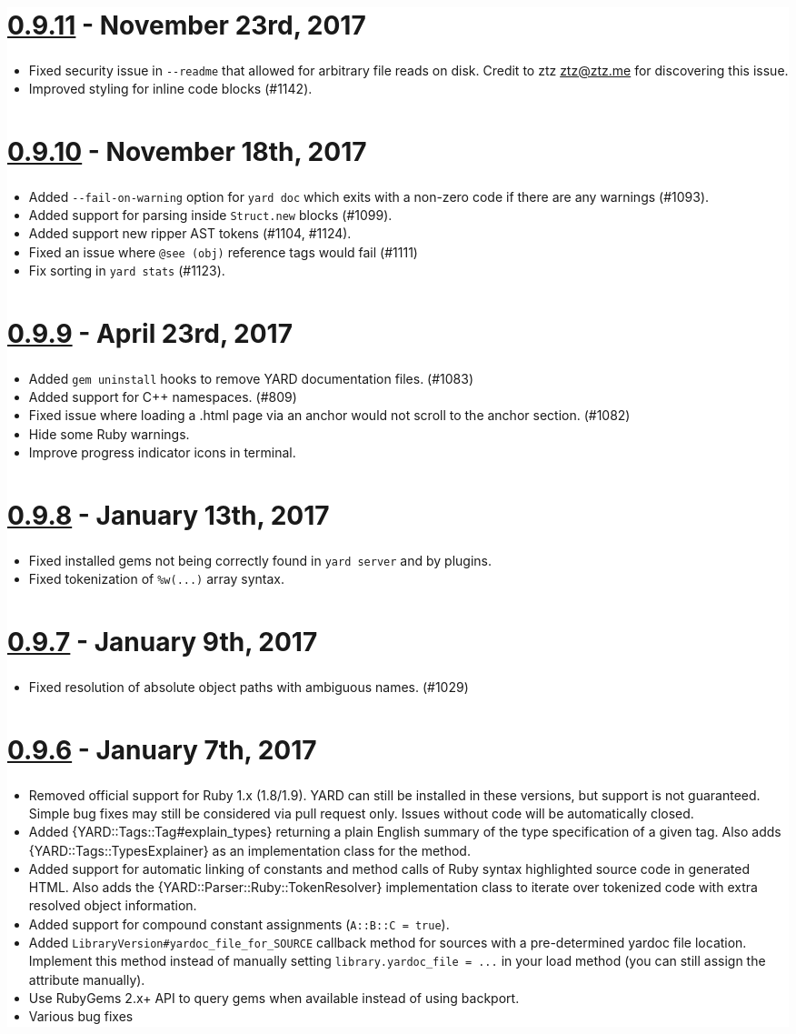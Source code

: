 # [0.9.11] - November 23rd, 2017

[0.9.11]: https://github.com/lsegal/yard/compare/v0.9.10...v0.9.11

- Fixed security issue in `--readme` that allowed for arbitrary file reads on
  disk. Credit to ztz <ztz@ztz.me> for discovering this issue.
- Improved styling for inline code blocks (#1142).

# [0.9.10] - November 18th, 2017

[0.9.10]: https://github.com/lsegal/yard/compare/v0.9.9...v0.9.10

- Added `--fail-on-warning` option for `yard doc` which exits with a non-zero
  code if there are any warnings (#1093).
- Added support for parsing inside `Struct.new` blocks (#1099).
- Added support new ripper AST tokens (#1104, #1124).
- Fixed an issue where `@see (obj)` reference tags would fail (#1111)
- Fix sorting in `yard stats` (#1123).

# [0.9.9] - April 23rd, 2017

[0.9.9]: https://github.com/lsegal/yard/compare/v0.9.8...v0.9.9

- Added `gem uninstall` hooks to remove YARD documentation files. (#1083)
- Added support for C++ namespaces. (#809)
- Fixed issue where loading a .html page via an anchor would not scroll to
  the anchor section. (#1082)
- Hide some Ruby warnings.
- Improve progress indicator icons in terminal.

# [0.9.8] - January 13th, 2017

[0.9.8]: https://github.com/lsegal/yard/compare/v0.9.7...v0.9.8

- Fixed installed gems not being correctly found in `yard server` and by plugins.
- Fixed tokenization of `%w(...)` array syntax.

# [0.9.7] - January 9th, 2017

[0.9.7]: https://github.com/lsegal/yard/compare/v0.9.6...v0.9.7

- Fixed resolution of absolute object paths with ambiguous names. (#1029)

# [0.9.6] - January 7th, 2017

[0.9.6]: https://github.com/lsegal/yard/compare/v0.9.5...v0.9.6

- Removed official support for Ruby 1.x (1.8/1.9). YARD can still be installed
  in these versions, but support is not guaranteed. Simple bug fixes may still
  be considered via pull request only. Issues without code will be automatically
  closed.
- Added {YARD::Tags::Tag#explain_types} returning a plain English summary
  of the type specification of a given tag. Also adds {YARD::Tags::TypesExplainer}
  as an implementation class for the method.
- Added support for automatic linking of constants and method calls of
  Ruby syntax highlighted source code in generated HTML. Also adds the
  {YARD::Parser::Ruby::TokenResolver} implementation class to iterate over
  tokenized code with extra resolved object information.
- Added support for compound constant assignments (`A::B::C = true`).
- Added `LibraryVersion#yardoc_file_for_SOURCE` callback method for sources with
  a pre-determined yardoc file location. Implement this method instead of
  manually setting `library.yardoc_file = ...` in your load method (you can
  still assign the attribute manually).
- Use RubyGems 2.x+ API to query gems when available instead of using backport.
- Various bug fixes


[0.9.5]: https://github.com/lsegal/yard/compare/v0.9.4...v0.9.5
[0.9.4]: https://github.com/lsegal/yard/compare/v0.9.3...v0.9.4
[0.9.3]: https://github.com/lsegal/yard/compare/v0.9.2...v0.9.3
[0.9.2]: https://github.com/lsegal/yard/compare/v0.9.1...v0.9.2
[0.9.1]: https://github.com/lsegal/yard/compare/v0.9.0...v0.9.1
[0.9.0]: https://github.com/lsegal/yard/compare/v0.8.7.6...v0.9.0
[0.8.7.6]: https://github.com/lsegal/yard/compare/v0.8.7.5...v0.8.7.6
[0.8.7.5]: https://github.com/lsegal/yard/compare/v0.8.7.4...v0.8.7.5
[0.8.7.4]: https://github.com/lsegal/yard/compare/v0.8.7.3...v0.8.7.4
[0.8.7.3]: https://github.com/lsegal/yard/compare/v0.8.7.2...v0.8.7.3
[0.8.7.2]: https://github.com/lsegal/yard/compare/v0.8.7.1...v0.8.7.2
[0.8.7.1]: https://github.com/lsegal/yard/compare/v0.8.7...v0.8.7.1
[0.8.7]: https://github.com/lsegal/yard/compare/v0.8.6.2...v0.8.7
[0.8.6.2]: https://github.com/lsegal/yard/compare/v0.8.6.1...v0.8.6.2
[0.8.6.1]: https://github.com/lsegal/yard/compare/v0.8.6...v0.8.6.1
[0.8.6]: https://github.com/lsegal/yard/compare/v0.8.5.2...v0.8.6
[0.8.5.2]: https://github.com/lsegal/yard/compare/v0.8.5.1...v0.8.5.2
[0.8.5.1]: https://github.com/lsegal/yard/compare/v0.8.5...v0.8.5.1
[0.8.5]: https://github.com/lsegal/yard/compare/v0.8.4.1...v0.8.5
[0.8.4.1]: https://github.com/lsegal/yard/compare/v0.8.4...v0.8.4.1
[0.8.4]: https://github.com/lsegal/yard/compare/v0.8.3...v0.8.4
[0.8.3]: https://github.com/lsegal/yard/compare/v0.8.2.1...v0.8.3
[0.8.2.1]: https://github.com/lsegal/yard/compare/v0.8.2...v0.8.2.1
[0.8.2]: https://github.com/lsegal/yard/compare/v0.8.1...v0.8.2
[0.8.1]: https://github.com/lsegal/yard/compare/v0.8.0...v0.8.1
[0.8.0]: https://github.com/lsegal/yard/compare/v0.7.5...v0.8.0
[0.7.5]: https://github.com/lsegal/yard/compare/v0.7.4...v0.7.5
[0.7.4]: https://github.com/lsegal/yard/compare/v0.7.3...v0.7.4
[0.7.3]: https://github.com/lsegal/yard/compare/v0.7.2...v0.7.3
[0.7.2]: https://github.com/lsegal/yard/compare/v0.7.1...v0.7.2
[0.7.1]: https://github.com/lsegal/yard/compare/v0.7.0...v0.7.1
[0.7.0]: https://github.com/lsegal/yard/compare/v0.6.8...v0.7.0
[0.6.8]: https://github.com/lsegal/yard/compare/v0.6.7...v0.6.8
[0.6.7]: https://github.com/lsegal/yard/compare/v0.6.6...v0.6.7
[0.6.6]: https://github.com/lsegal/yard/compare/v0.6.5...v0.6.6
[0.6.5]: https://github.com/lsegal/yard/compare/v0.6.4...v0.6.5
[0.6.4]: https://github.com/lsegal/yard/compare/v0.6.3...v0.6.4
[0.6.3]: https://github.com/lsegal/yard/compare/v0.6.2...v0.6.3
[0.6.2]: https://github.com/lsegal/yard/compare/v0.6.1...v0.6.2
[0.6.1]: https://github.com/lsegal/yard/compare/v0.6.0...v0.6.1
[0.6.0]: https://github.com/lsegal/yard/compare/v0.5.8...v0.6.0
[0.5.8]: https://github.com/lsegal/yard/compare/v0.5.7...v0.5.8
[0.5.7]: https://github.com/lsegal/yard/compare/v0.5.6...v0.5.7
[0.5.6]: https://github.com/lsegal/yard/compare/v0.5.5...v0.5.6
[0.5.5]: https://github.com/lsegal/yard/compare/v0.5.4...v0.5.5
[0.5.4]: https://github.com/lsegal/yard/compare/v0.5.3...v0.5.4
[0.5.3]: https://github.com/lsegal/yard/compare/v0.5.2...v0.5.3
[0.5.2]: https://github.com/lsegal/yard/compare/v0.5.1...v0.5.2
[0.5.1]: https://github.com/lsegal/yard/compare/v0.5.0...v0.5.1
[0.5.0]: https://github.com/lsegal/yard/compare/v0.4.0...v0.5.0
[0.4.0]: https://github.com/lsegal/yard/compare/v0.2.3.5...v0.4.0
[0.2.3.5]: https://github.com/lsegal/yard/compare/v0.2.3.4...v0.2.3.5
[0.2.3.4]: https://github.com/lsegal/yard/compare/v0.2.3.3...v0.2.3.4
[0.2.3.3]: https://github.com/lsegal/yard/compare/v0.2.3.2...v0.2.3.3
[0.2.3.2]: https://github.com/lsegal/yard/compare/v0.2.3.1...v0.2.3.2
[0.2.3.1]: https://github.com/lsegal/yard/compare/v0.2.3...v0.2.3.1
[0.2.3]: https://github.com/lsegal/yard/compare/v0.2.2...v0.2.3
[0.2.2]: https://github.com/lsegal/yard/compare/v0.2.1...v0.2.2
[0.2.1]: https://github.com/lsegal/yard/compare/v0.1a...v0.2.1